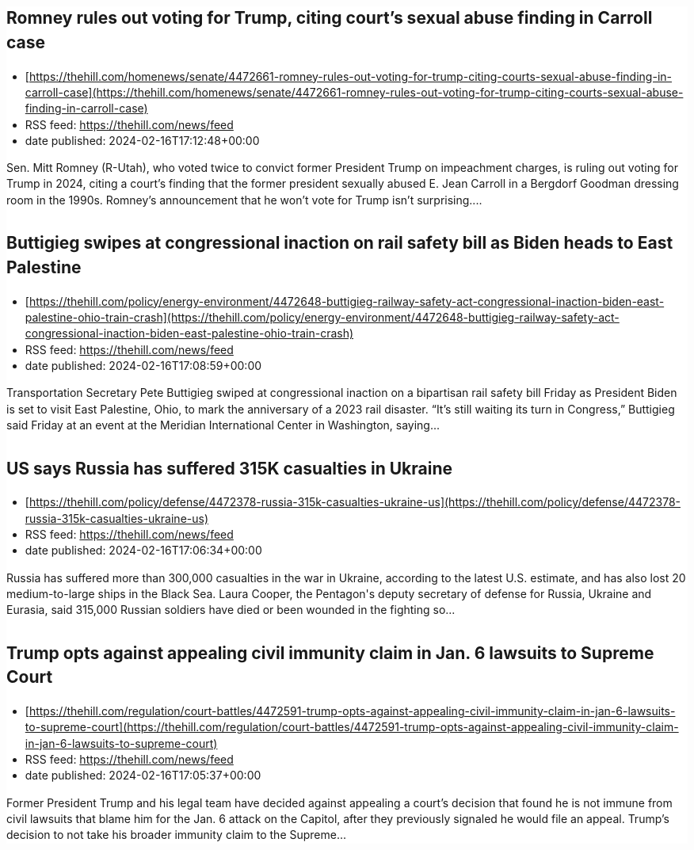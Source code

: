 ## Romney rules out voting for Trump, citing court’s sexual abuse finding in Carroll case
 - [https://thehill.com/homenews/senate/4472661-romney-rules-out-voting-for-trump-citing-courts-sexual-abuse-finding-in-carroll-case](https://thehill.com/homenews/senate/4472661-romney-rules-out-voting-for-trump-citing-courts-sexual-abuse-finding-in-carroll-case)
 - RSS feed: https://thehill.com/news/feed
 - date published: 2024-02-16T17:12:48+00:00

Sen. Mitt Romney (R-Utah), who voted twice to convict former President Trump on impeachment charges, is ruling out voting for Trump in 2024, citing a court’s finding that the former president sexually abused E. Jean Carroll in a Bergdorf Goodman dressing room in the 1990s. Romney’s announcement that he won’t vote for Trump isn’t surprising....

## Buttigieg swipes at congressional inaction on rail safety bill as Biden heads to East Palestine
 - [https://thehill.com/policy/energy-environment/4472648-buttigieg-railway-safety-act-congressional-inaction-biden-east-palestine-ohio-train-crash](https://thehill.com/policy/energy-environment/4472648-buttigieg-railway-safety-act-congressional-inaction-biden-east-palestine-ohio-train-crash)
 - RSS feed: https://thehill.com/news/feed
 - date published: 2024-02-16T17:08:59+00:00

Transportation Secretary Pete Buttigieg swiped at congressional inaction on a bipartisan rail safety bill Friday as President Biden is set to visit East Palestine, Ohio, to mark the anniversary of a 2023 rail disaster. “It’s still waiting its turn in Congress,” Buttigieg said Friday at an event at the Meridian International Center in Washington, saying...

## US says Russia has suffered 315K casualties in Ukraine
 - [https://thehill.com/policy/defense/4472378-russia-315k-casualties-ukraine-us](https://thehill.com/policy/defense/4472378-russia-315k-casualties-ukraine-us)
 - RSS feed: https://thehill.com/news/feed
 - date published: 2024-02-16T17:06:34+00:00

Russia has suffered more than 300,000 casualties in the war in Ukraine, according to the latest U.S. estimate, and has also lost 20 medium-to-large ships in the Black Sea. Laura Cooper, the Pentagon's deputy secretary of defense for Russia, Ukraine and Eurasia, said 315,000 Russian soldiers have died or been wounded in the fighting so...

## Trump opts against appealing civil immunity claim in Jan. 6 lawsuits to Supreme Court
 - [https://thehill.com/regulation/court-battles/4472591-trump-opts-against-appealing-civil-immunity-claim-in-jan-6-lawsuits-to-supreme-court](https://thehill.com/regulation/court-battles/4472591-trump-opts-against-appealing-civil-immunity-claim-in-jan-6-lawsuits-to-supreme-court)
 - RSS feed: https://thehill.com/news/feed
 - date published: 2024-02-16T17:05:37+00:00

Former President Trump and his legal team have decided against appealing a court’s decision that found he is not immune from civil lawsuits that blame him for the Jan. 6 attack on the Capitol, after they previously signaled he would file an appeal. Trump’s decision to not take his broader immunity claim to the Supreme...
